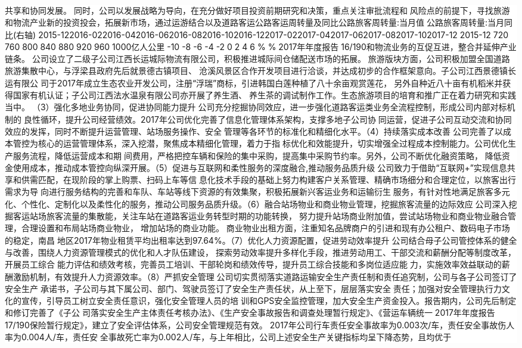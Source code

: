 共享和协同发展。
同时，公司以发展战略为导向，在充分做好项目投资前期研究和决策，重点关注审批流程和
风险点的前提下，寻找旅游和物流产业新的投资投会，拓展新市场，通过运游结合以及道路客运公路客运周转量及同比公路旅客周转量:当月值
公路旅客周转量:当月同比(右轴)
2015-122016-022016-042016-062016-082016-102016-122017-022017-042017-062017-082017-102017-12
2015-12
720
760
800
840
880
920
960
1000亿人公里
-10
-8
-6
-4
-2
0
2
4
6
%
%
2017年年度报告
16/190和物流业务的互促互进，整合并延伸产业链条。
公司设立了二级子公司江西长运城际物流有限公司，积极推进城际间仓储配送市场的拓展。
旅游版块方面，公司积极加盟全国道路旅游集散中心，与浮梁县政府先后就景德古镇项目、
沧溪风景区合作开发项目进行洽谈，并达成初步的合作框架意向。子公司江西景德镇长运有限公
司于2017年成立生态农业开发公司，注册“浮瑞”商标，引进韩国白莲种植了八十余亩观赏莲花，
另外自种近八十亩有机稻米并获得国家有机认证；子公司江西法水温泉有限公司亦开展了养生酒、
养生茶的调试制作工作。生态旅游项目的培育和推广正在着力研究和实践当中。
（3）强化多地业务协同，促进协同能力提升
公司充分挖掘协同效应，进一步强化道路客运类业务全流程控制，形成公司内部对标机制的
良性循环，提升公司经营绩效。2017年公司优化完善了信息化管理体系架构，支撑多地子公司协
同运营，促进子公司互动交流和协同效应的发挥，同时不断提升运营管理、站场服务操作、安全
管理等各环节的标准化和精细化水平。（4）持续落实成本改善
公司完善了以成本管控为核心的运营管理体系，深入挖潜，聚焦成本精细化管理，着力于指
标优化和效能提升，切实增强全过程成本控制能力。公司优化生产服务流程，降低运营成本和期
间费用，严格把控车辆和保险的集中采购，提高集中采购节约率。另外，公司不断优化融资策略，
降低资金使用成本，推动成本管控向纵深开展。（5）促进与互联网和柔性服务的深度融合,推动服务品质升级
公司致力于借助“互联网+”实现信息共享和供需匹配，在现阶段的掌上购票、扫码上车等信
息化技术手段的基础上努力构建客户关系管理、精确市场细分和合理定位，以旅客出行需求为导
向进行服务结构的完善和车队、车站等线下资源的有效集聚，积极拓展新兴客运业务和运输衍生
服务，有针对性地满足旅客多元化、个性化、定制化以及柔性化的服务，推动公司服务品质升级。（6）融合站场物业和商业物业管理，挖掘旅客流量的边际效应
公司深入挖掘客运站场旅客流量的集散能，关注车站在道路客运业务转型时期的功能转换，
努力提升站场商业附加值，尝试站场物业和商业物业融合管理，合理设置和布局站场商业物业，
增加站场的商业功能。
商业物业出租方面，注重知名品牌商户的引进和现有办公租户、数码电子市场的稳定，南昌
地区2017年物业租赁平均出租率达到97.64%。（7）优化人力资源配置，促进劳动效率提升
公司结合母子公司管控体系的健全与改善，围绕人力资源管理模式的优化和人才队伍建设，
探索劳动效率提升多样化手段，推进劳动用工、干部交流和薪酬分配等制度改革，开展员工综合
能力评估和绩效考核，完善员工培训、干部轮岗和绩效传导，提升员工综合技能和多岗位适应能
力，实施效率效益联动的薪酬激励机制，有效提升人力资源效率。（8）严抓安全管理
公司切实贯彻落实道路运输安全生产责任制和责任追究制，公司与各子公司签订了安全生产
承诺书，子公司与其下属公司、部门、驾驶员签订了安全生产责任状，从上至下，层层落实安全
责任；加强对安全管理执行力文化的宣传，引导员工树立安全责任意识，强化安全管理人员的培
训和GPS安全监控管理，加大安全生产资金投入。报告期内，公司先后制定和修订完善了《子公
司落实安全生产主体责任考核办法》、《生产安全事故报告和调查处理暂行规定》、《营运车辆统一
2017年年度报告
17/190保险暂行规定》，建立了安全评估体系，公司安全管理规范有效。
2017年公司行车责任安全事故率为0.003次/车，责任安全事故伤人率为0.004人/车，责任安
全事故死亡率为0.002人/车，与上年相比，公司上述安全生产关键指标均呈下降态势，且均优于